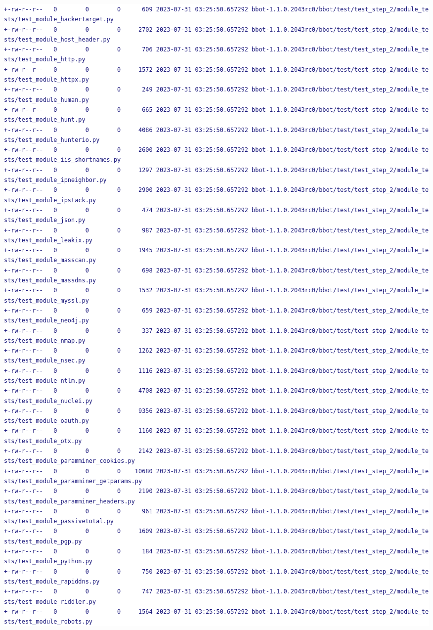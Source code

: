 ```diff
+-rw-r--r--   0        0        0      609 2023-07-31 03:25:50.657292 bbot-1.1.0.2043rc0/bbot/test/test_step_2/module_tests/test_module_hackertarget.py
+-rw-r--r--   0        0        0     2702 2023-07-31 03:25:50.657292 bbot-1.1.0.2043rc0/bbot/test/test_step_2/module_tests/test_module_host_header.py
+-rw-r--r--   0        0        0      706 2023-07-31 03:25:50.657292 bbot-1.1.0.2043rc0/bbot/test/test_step_2/module_tests/test_module_http.py
+-rw-r--r--   0        0        0     1572 2023-07-31 03:25:50.657292 bbot-1.1.0.2043rc0/bbot/test/test_step_2/module_tests/test_module_httpx.py
+-rw-r--r--   0        0        0      249 2023-07-31 03:25:50.657292 bbot-1.1.0.2043rc0/bbot/test/test_step_2/module_tests/test_module_human.py
+-rw-r--r--   0        0        0      665 2023-07-31 03:25:50.657292 bbot-1.1.0.2043rc0/bbot/test/test_step_2/module_tests/test_module_hunt.py
+-rw-r--r--   0        0        0     4086 2023-07-31 03:25:50.657292 bbot-1.1.0.2043rc0/bbot/test/test_step_2/module_tests/test_module_hunterio.py
+-rw-r--r--   0        0        0     2600 2023-07-31 03:25:50.657292 bbot-1.1.0.2043rc0/bbot/test/test_step_2/module_tests/test_module_iis_shortnames.py
+-rw-r--r--   0        0        0     1297 2023-07-31 03:25:50.657292 bbot-1.1.0.2043rc0/bbot/test/test_step_2/module_tests/test_module_ipneighbor.py
+-rw-r--r--   0        0        0     2900 2023-07-31 03:25:50.657292 bbot-1.1.0.2043rc0/bbot/test/test_step_2/module_tests/test_module_ipstack.py
+-rw-r--r--   0        0        0      474 2023-07-31 03:25:50.657292 bbot-1.1.0.2043rc0/bbot/test/test_step_2/module_tests/test_module_json.py
+-rw-r--r--   0        0        0      987 2023-07-31 03:25:50.657292 bbot-1.1.0.2043rc0/bbot/test/test_step_2/module_tests/test_module_leakix.py
+-rw-r--r--   0        0        0     1945 2023-07-31 03:25:50.657292 bbot-1.1.0.2043rc0/bbot/test/test_step_2/module_tests/test_module_masscan.py
+-rw-r--r--   0        0        0      698 2023-07-31 03:25:50.657292 bbot-1.1.0.2043rc0/bbot/test/test_step_2/module_tests/test_module_massdns.py
+-rw-r--r--   0        0        0     1532 2023-07-31 03:25:50.657292 bbot-1.1.0.2043rc0/bbot/test/test_step_2/module_tests/test_module_myssl.py
+-rw-r--r--   0        0        0      659 2023-07-31 03:25:50.657292 bbot-1.1.0.2043rc0/bbot/test/test_step_2/module_tests/test_module_neo4j.py
+-rw-r--r--   0        0        0      337 2023-07-31 03:25:50.657292 bbot-1.1.0.2043rc0/bbot/test/test_step_2/module_tests/test_module_nmap.py
+-rw-r--r--   0        0        0     1262 2023-07-31 03:25:50.657292 bbot-1.1.0.2043rc0/bbot/test/test_step_2/module_tests/test_module_nsec.py
+-rw-r--r--   0        0        0     1116 2023-07-31 03:25:50.657292 bbot-1.1.0.2043rc0/bbot/test/test_step_2/module_tests/test_module_ntlm.py
+-rw-r--r--   0        0        0     4708 2023-07-31 03:25:50.657292 bbot-1.1.0.2043rc0/bbot/test/test_step_2/module_tests/test_module_nuclei.py
+-rw-r--r--   0        0        0     9356 2023-07-31 03:25:50.657292 bbot-1.1.0.2043rc0/bbot/test/test_step_2/module_tests/test_module_oauth.py
+-rw-r--r--   0        0        0     1160 2023-07-31 03:25:50.657292 bbot-1.1.0.2043rc0/bbot/test/test_step_2/module_tests/test_module_otx.py
+-rw-r--r--   0        0        0     2142 2023-07-31 03:25:50.657292 bbot-1.1.0.2043rc0/bbot/test/test_step_2/module_tests/test_module_paramminer_cookies.py
+-rw-r--r--   0        0        0    10680 2023-07-31 03:25:50.657292 bbot-1.1.0.2043rc0/bbot/test/test_step_2/module_tests/test_module_paramminer_getparams.py
+-rw-r--r--   0        0        0     2190 2023-07-31 03:25:50.657292 bbot-1.1.0.2043rc0/bbot/test/test_step_2/module_tests/test_module_paramminer_headers.py
+-rw-r--r--   0        0        0      961 2023-07-31 03:25:50.657292 bbot-1.1.0.2043rc0/bbot/test/test_step_2/module_tests/test_module_passivetotal.py
+-rw-r--r--   0        0        0     1609 2023-07-31 03:25:50.657292 bbot-1.1.0.2043rc0/bbot/test/test_step_2/module_tests/test_module_pgp.py
+-rw-r--r--   0        0        0      184 2023-07-31 03:25:50.657292 bbot-1.1.0.2043rc0/bbot/test/test_step_2/module_tests/test_module_python.py
+-rw-r--r--   0        0        0      750 2023-07-31 03:25:50.657292 bbot-1.1.0.2043rc0/bbot/test/test_step_2/module_tests/test_module_rapiddns.py
+-rw-r--r--   0        0        0      747 2023-07-31 03:25:50.657292 bbot-1.1.0.2043rc0/bbot/test/test_step_2/module_tests/test_module_riddler.py
+-rw-r--r--   0        0        0     1564 2023-07-31 03:25:50.657292 bbot-1.1.0.2043rc0/bbot/test/test_step_2/module_tests/test_module_robots.py
```